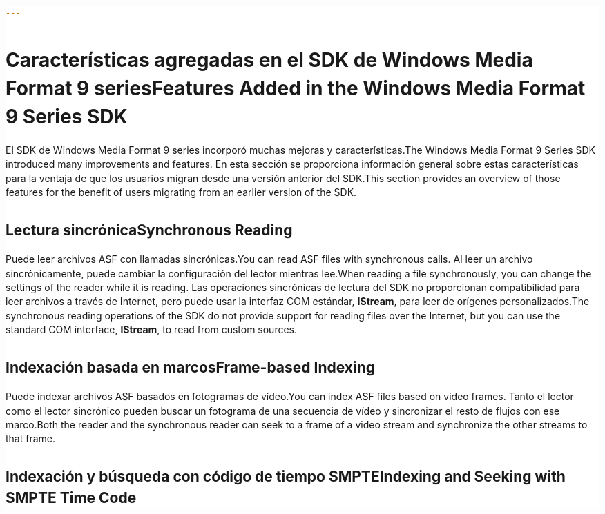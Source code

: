 ```yaml
---
```

# <a name="features-added-in-the-windows-media-format-9-series-sdk"></a><span data-ttu-id="5c5d1-153">Características agregadas en el SDK de Windows Media Format 9 series</span><span class="sxs-lookup"><span data-stu-id="5c5d1-153">Features Added in the Windows Media Format 9 Series SDK</span></span>

<span data-ttu-id="5c5d1-154">El SDK de Windows Media Format 9 series incorporó muchas mejoras y características.</span><span class="sxs-lookup"><span data-stu-id="5c5d1-154">The Windows Media Format 9 Series SDK introduced many improvements and features.</span></span> <span data-ttu-id="5c5d1-155">En esta sección se proporciona información general sobre estas características para la ventaja de que los usuarios migran desde una versión anterior del SDK.</span><span class="sxs-lookup"><span data-stu-id="5c5d1-155">This section provides an overview of those features for the benefit of users migrating from an earlier version of the SDK.</span></span>

## <a name="synchronous-reading"></a><span data-ttu-id="5c5d1-156">Lectura sincrónica</span><span class="sxs-lookup"><span data-stu-id="5c5d1-156">Synchronous Reading</span></span>

<span data-ttu-id="5c5d1-157">Puede leer archivos ASF con llamadas sincrónicas.</span><span class="sxs-lookup"><span data-stu-id="5c5d1-157">You can read ASF files with synchronous calls.</span></span> <span data-ttu-id="5c5d1-158">Al leer un archivo sincrónicamente, puede cambiar la configuración del lector mientras lee.</span><span class="sxs-lookup"><span data-stu-id="5c5d1-158">When reading a file synchronously, you can change the settings of the reader while it is reading.</span></span> <span data-ttu-id="5c5d1-159">Las operaciones sincrónicas de lectura del SDK no proporcionan compatibilidad para leer archivos a través de Internet, pero puede usar la interfaz COM estándar, **IStream**, para leer de orígenes personalizados.</span><span class="sxs-lookup"><span data-stu-id="5c5d1-159">The synchronous reading operations of the SDK do not provide support for reading files over the Internet, but you can use the standard COM interface, **IStream**, to read from custom sources.</span></span>

## <a name="frame-based-indexing"></a><span data-ttu-id="5c5d1-160">Indexación basada en marcos</span><span class="sxs-lookup"><span data-stu-id="5c5d1-160">Frame-based Indexing</span></span>

<span data-ttu-id="5c5d1-161">Puede indexar archivos ASF basados en fotogramas de vídeo.</span><span class="sxs-lookup"><span data-stu-id="5c5d1-161">You can index ASF files based on video frames.</span></span> <span data-ttu-id="5c5d1-162">Tanto el lector como el lector sincrónico pueden buscar un fotograma de una secuencia de vídeo y sincronizar el resto de flujos con ese marco.</span><span class="sxs-lookup"><span data-stu-id="5c5d1-162">Both the reader and the synchronous reader can seek to a frame of a video stream and synchronize the other streams to that frame.</span></span>

## <a name="indexing-and-seeking-with-smpte-time-code"></a><span data-ttu-id="5c5d1-163">Indexación y búsqueda con código de tiempo SMPTE</span><span class="sxs-lookup"><span data-stu-id="5c5d1-163">Indexing and Seeking with SMPTE Time Code</span></span>

